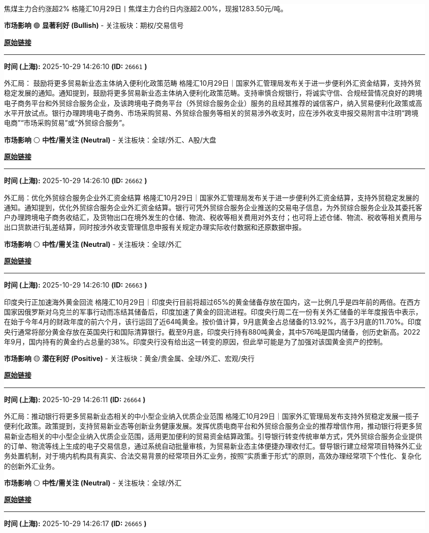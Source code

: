 焦煤主力合约涨超2%
格隆汇10月29日丨焦煤主力合约日内涨超2.00%，现报1283.50元/吨。

**市场影响** 🟢 **显著利好 (Bullish)** - 关注板块：期权/交易信号

**[原始链接](https://t.me/ywcqdz/26660)**

---
**时间 (上海):** 2025-10-29 14:26:10 **(ID:** `26661` **)**

外汇局： 鼓励将更多贸易新业态主体纳入便利化政策范畴
格隆汇10月29日｜国家外汇管理局发布关于进一步便利外汇资金结算，支持外贸稳定发展的通知。通知提到，鼓励将更多贸易新业态主体纳入便利化政策范畴。支持审慎合规银行，将诚实守信、合规经营情况良好的跨境电子商务平台和外贸综合服务企业，及该跨境电子商务平台（外贸综合服务企业）服务的且经其推荐的诚信客户，纳入贸易便利化政策或高水平开放试点。银行办理跨境电子商务、市场采购贸易、外贸综合服务等相关的贸易涉外收支时，应在涉外收支申报交易附言中注明“跨境电商”“市场采购贸易”或“外贸综合服务”。

**市场影响** ⚪ **中性/需关注 (Neutral)** - 关注板块：全球/外汇、A股/大盘

**[原始链接](https://t.me/ywcqdz/26661)**

---
**时间 (上海):** 2025-10-29 14:26:10 **(ID:** `26662` **)**

外汇局：优化外贸综合服务企业外汇资金结算
格隆汇10月29日｜国家外汇管理局发布关于进一步便利外汇资金结算，支持外贸稳定发展的通知。通知提到，优化外贸综合服务企业外汇资金结算。银行可凭外贸综合服务企业推送的交易电子信息，为外贸综合服务企业及其委托客户办理跨境电子商务收结汇，及货物出口在境外发生的仓储、物流、税收等相关费用对外支付；也可将上述仓储、物流、税收等相关费用与出口货款进行轧差结算，同时按涉外收支管理信息申报有关规定办理实际收付数据和还原数据申报。

**市场影响** ⚪ **中性/需关注 (Neutral)** - 关注板块：全球/外汇

**[原始链接](https://t.me/ywcqdz/26662)**

---
**时间 (上海):** 2025-10-29 14:26:10 **(ID:** `26663` **)**

印度央行正加速海外黄金回流
格隆汇10月29日｜印度央行目前将超过65%的黄金储备存放在国内，这一比例几乎是四年前的两倍。在西方国家因俄罗斯对乌克兰的军事行动而冻结其储备后，印度加速了黄金的回流进程。印度央行周二在一份有关外汇储备的半年度报告中表示，在始于今年4月的财政年度的前六个月，该行运回了近64吨黄金。按价值计算，9月底黄金占总储备的13.92%，高于3月底的11.70%。印度央行通常将部分黄金存放在英国央行和国际清算银行。截至9月底，印度央行持有880吨黄金，其中576吨是国内储备，创历史新高。2022年9月，国内持有的黄金约占总量的38%。印度央行没有给出这一转变的原因，但此举可能是为了加强对该国黄金资产的控制。

**市场影响** 🟡 **潜在利好 (Positive)** - 关注板块：黄金/贵金属、全球/外汇、宏观/央行

**[原始链接](https://t.me/ywcqdz/26663)**

---
**时间 (上海):** 2025-10-29 14:26:11 **(ID:** `26664` **)**

外汇局：推动银行将更多贸易新业态相关的中小型企业纳入优质企业范围
格隆汇10月29日｜国家外汇管理局发布支持外贸稳定发展一揽子便利化政策。政策提到，支持贸易新业态等创新业务健康发展。发挥优质电商平台和外贸综合服务企业的推荐增信作用，推动银行将更多贸易新业态相关的中小型企业纳入优质企业范围，适用更加便利的贸易资金结算政策。引导银行转变传统审单方式，凭外贸综合服务企业提供的订单、物流等线上生成的电子交易信息，通过系统自动批量审核，为贸易新业态主体便捷办理收付汇。督导银行建立经常项目特殊外汇业务处置机制，对于境内机构具有真实、合法交易背景的经常项目外汇业务，按照“实质重于形式”的原则，高效办理经常项下个性化、复杂化的创新外汇业务。

**市场影响** ⚪ **中性/需关注 (Neutral)** - 关注板块：全球/外汇

**[原始链接](https://t.me/ywcqdz/26664)**

---
**时间 (上海):** 2025-10-29 14:26:17 **(ID:** `26665` **)**
